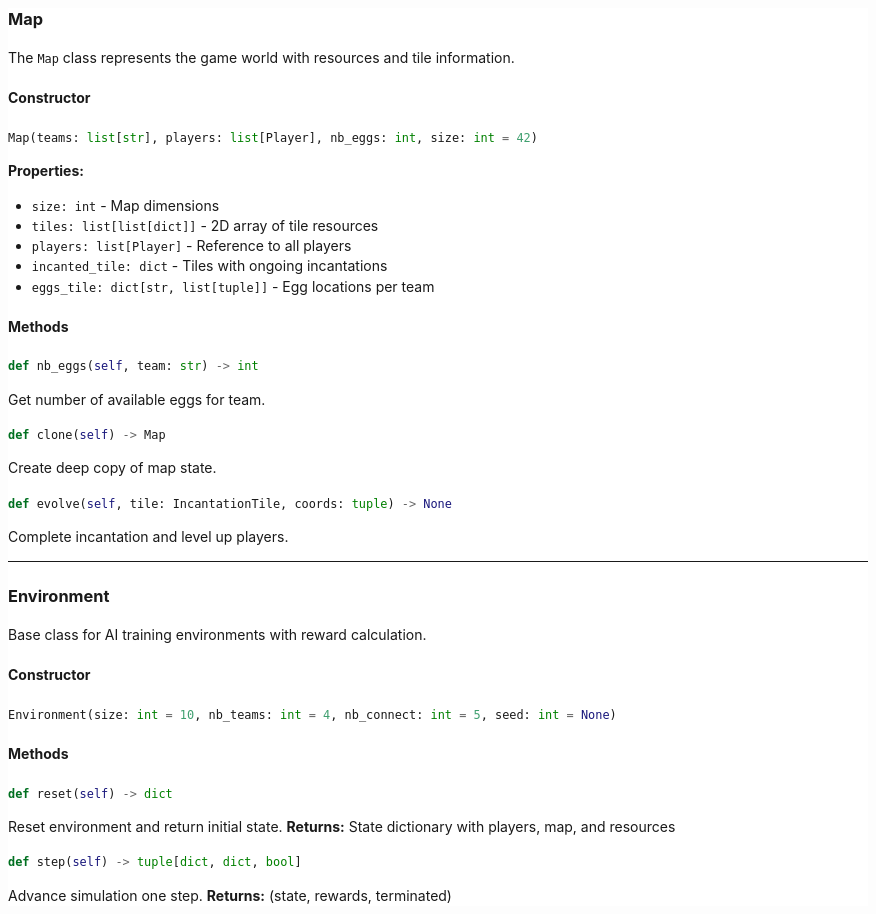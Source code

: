 
### Map

The `Map` class represents the game world with resources and tile information.

#### Constructor
```python
Map(teams: list[str], players: list[Player], nb_eggs: int, size: int = 42)
```

**Properties:**
- `size: int` - Map dimensions
- `tiles: list[list[dict]]` - 2D array of tile resources
- `players: list[Player]` - Reference to all players
- `incanted_tile: dict` - Tiles with ongoing incantations
- `eggs_tile: dict[str, list[tuple]]` - Egg locations per team

#### Methods
```python
def nb_eggs(self, team: str) -> int
```
Get number of available eggs for team.

```python
def clone(self) -> Map
```
Create deep copy of map state.

```python
def evolve(self, tile: IncantationTile, coords: tuple) -> None
```
Complete incantation and level up players.

---

### Environment

Base class for AI training environments with reward calculation.

#### Constructor
```python
Environment(size: int = 10, nb_teams: int = 4, nb_connect: int = 5, seed: int = None)
```

#### Methods
```python
def reset(self) -> dict
```
Reset environment and return initial state.
**Returns:** State dictionary with players, map, and resources

```python
def step(self) -> tuple[dict, dict, bool]
```
Advance simulation one step.
**Returns:** (state, rewards, terminated)
